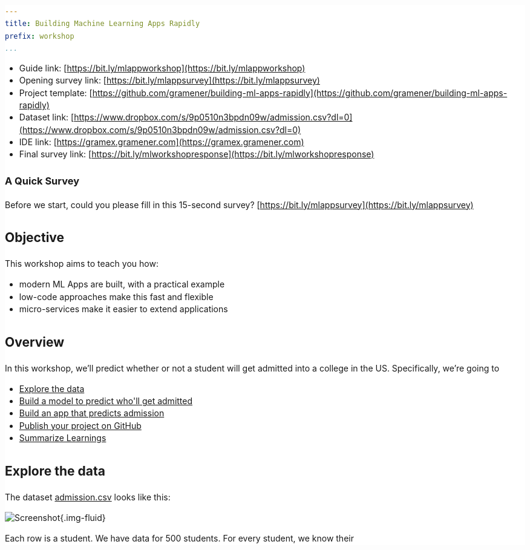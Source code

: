 ```yaml
---
title: Building Machine Learning Apps Rapidly
prefix: workshop
...
```



- Guide link: [https://bit.ly/mlappworkshop](https://bit.ly/mlappworkshop)
- Opening survey link: [https://bit.ly/mlappsurvey](https://bit.ly/mlappsurvey)
- Project template: [https://github.com/gramener/building-ml-apps-rapidly](https://github.com/gramener/building-ml-apps-rapidly)
- Dataset link: [https://www.dropbox.com/s/9p0510n3bpdn09w/admission.csv?dl=0](https://www.dropbox.com/s/9p0510n3bpdn09w/admission.csv?dl=0)
- IDE link: [https://gramex.gramener.com](https://gramex.gramener.com)
- Final survey link: [https://bit.ly/mlworkshopresponse](https://bit.ly/mlworkshopresponse)



### A Quick Survey

Before we start, could you please fill in this 15-second survey? [https://bit.ly/mlappsurvey](https://bit.ly/mlappsurvey)


## Objective

This workshop aims to teach you how:

- modern ML Apps are built, with a practical example
- low-code approaches make this fast and flexible
- micro-services make it easier to extend applications

## Overview

In this workshop, we’ll predict whether or not a student will get admitted into a college in the US. Specifically, we’re going to

- [Explore the data](#explore-the-data)
- [Build a model to predict who'll get admitted](#build-a-model-to-predict-wholl-get-admitted)
- [Build an app that predicts admission](#build-an-app-that-predicts-admission)
- [Publish your project on GitHub](#publish-your-project-on-github)
- [Summarize Learnings](#summarize-learnings)


## Explore the data

The dataset [admission.csv](https://www.dropbox.com/s/9p0510n3bpdn09w/admission.csv?dl=0) looks like this:

![Screenshot](table.png){.img-fluid}


Each row is a student. We have data for 500 students. For every student, we know their

